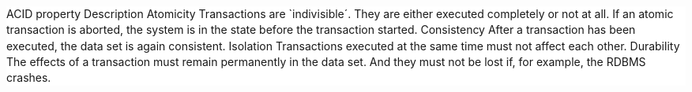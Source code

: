 ACID property	Description
Atomicity	Transactions are `indivisible´. They are either executed completely or not at all. If an atomic transaction is aborted, the system is in the state before the transaction started.
Consistency	After a transaction has been executed, the data set is again consistent.
Isolation	Transactions executed at the same time must not affect each other.
Durability	The effects of a transaction must remain permanently in the data set. And they must not be lost if, for example, the RDBMS crashes.